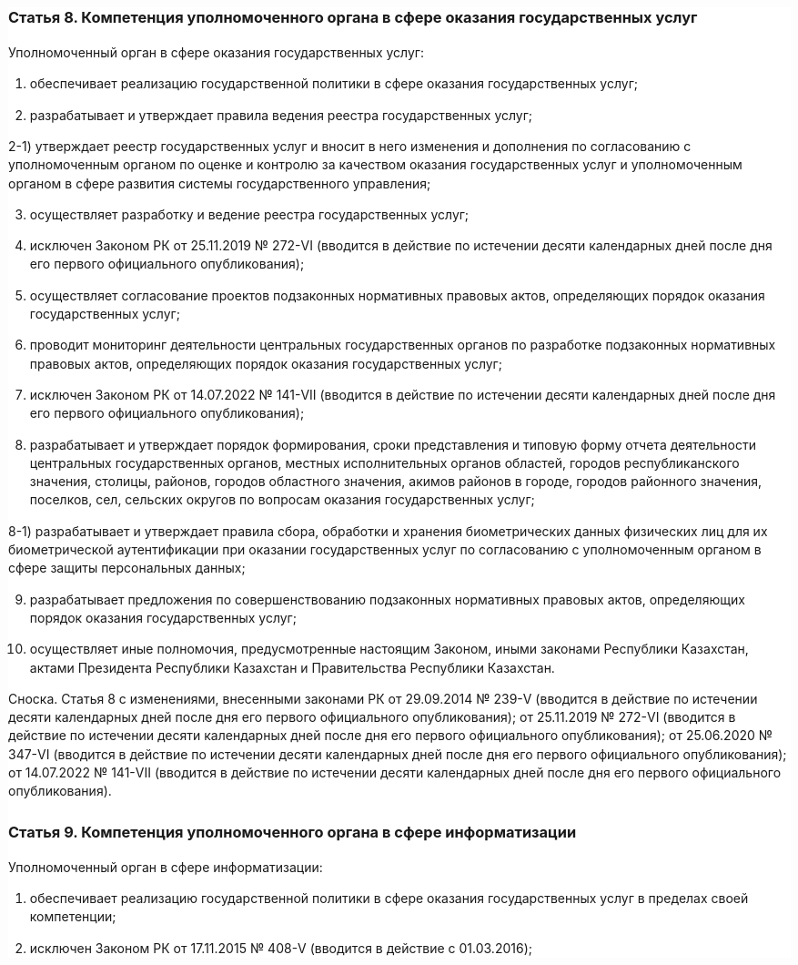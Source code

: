 ### Статья 8. Компетенция уполномоченного органа в сфере оказания государственных услуг

Уполномоченный орган в сфере оказания государственных услуг:

1) обеспечивает реализацию государственной политики в сфере оказания государственных услуг;

2) разрабатывает и утверждает правила ведения реестра государственных услуг;

2-1) утверждает реестр государственных услуг и вносит в него изменения и дополнения по согласованию с уполномоченным органом по оценке и контролю за качеством оказания государственных услуг и уполномоченным органом в сфере развития системы государственного управления;

3) осуществляет разработку и ведение реестра государственных услуг;

4) исключен Законом РК от 25.11.2019 № 272-VI (вводится в действие по истечении десяти календарных дней после дня его первого официального опубликования);

5) осуществляет согласование проектов подзаконных нормативных правовых актов, определяющих порядок оказания государственных услуг;

6) проводит мониторинг деятельности центральных государственных органов по разработке подзаконных нормативных правовых актов, определяющих порядок оказания государственных услуг;

7) исключен Законом РК от 14.07.2022 № 141-VII (вводится в действие по истечении десяти календарных дней после дня его первого официального опубликования);

8) разрабатывает и утверждает порядок формирования, сроки представления и типовую форму отчета деятельности центральных государственных органов, местных исполнительных органов областей, городов республиканского значения, столицы, районов, городов областного значения, акимов районов в городе, городов районного значения, поселков, сел, сельских округов по вопросам оказания государственных услуг;

8-1) разрабатывает и утверждает правила сбора, обработки и хранения биометрических данных физических лиц для их биометрической аутентификации при оказании государственных услуг по согласованию с уполномоченным органом в сфере защиты персональных данных;

9) разрабатывает предложения по совершенствованию подзаконных нормативных правовых актов, определяющих порядок оказания государственных услуг;

10) осуществляет иные полномочия, предусмотренные настоящим Законом, иными законами Республики Казахстан, актами Президента Республики Казахстан и Правительства Республики Казахстан.

Сноска. Статья 8 с изменениями, внесенными законами РК от 29.09.2014 № 239-V (вводится в действие по истечении десяти календарных дней после дня его первого официального опубликования); от 25.11.2019 № 272-VI (вводится в действие по истечении десяти календарных дней после дня его первого официального опубликования); от 25.06.2020 № 347-VI (вводится в действие по истечении десяти календарных дней после дня его первого официального опубликования); от 14.07.2022 № 141-VII (вводится в действие по истечении десяти календарных дней после дня его первого официального опубликования).

### Статья 9. Компетенция уполномоченного органа в сфере информатизации

Уполномоченный орган в сфере информатизации:

1) обеспечивает реализацию государственной политики в сфере оказания государственных услуг в пределах своей компетенции;

2) исключен Законом РК от 17.11.2015 № 408-V (вводится в действие с 01.03.2016);
